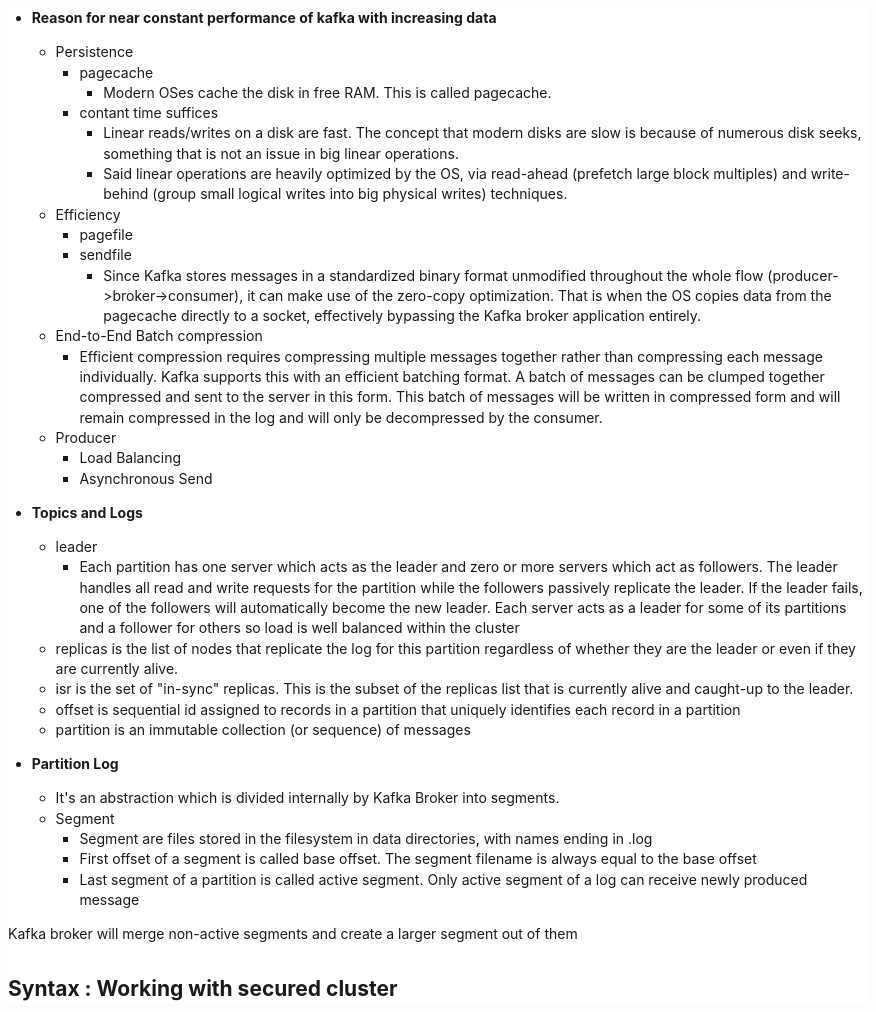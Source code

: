 - **Reason for near constant performance of kafka with increasing data**
  - Persistence
    - pagecache
      - Modern OSes cache the disk in free RAM. This is called pagecache.
    - contant time suffices
      - Linear reads/writes on a disk are fast. The concept that modern disks are slow is because of numerous disk seeks, something that is not an issue in big linear operations.
      - Said linear operations are heavily optimized by the OS, via read-ahead (prefetch large block multiples) and write-behind (group small logical writes into big physical writes) techniques.
  - Efficiency
    - pagefile
    - sendfile
      - Since Kafka stores messages in a standardized binary format unmodified throughout the whole flow (producer->broker->consumer), it can make use of the zero-copy optimization. That is when the OS copies data from the pagecache directly to a socket, effectively bypassing the Kafka broker application entirely.
  - End-to-End Batch compression
    - Efficient compression requires compressing multiple messages together rather than compressing each message individually. Kafka supports this with an efficient batching format. A batch of messages can be clumped together compressed and sent to the server in this form. This batch of messages will be written in compressed form and will remain compressed in the log and will only be decompressed by the consumer.
  - Producer
    - Load Balancing
    - Asynchronous Send

- **Topics and Logs**
  - leader
    - Each partition has one server which acts as the leader and zero or more servers which act as followers. The leader handles all read and write requests for the partition while the followers passively replicate the leader. If the leader fails, one of the followers will automatically become the new leader. Each server acts as a leader for some of its partitions and a follower for others so load is well balanced within the cluster
  - replicas is the list of nodes that replicate the log for this partition regardless of whether they are the leader or even if they are currently alive.
  - isr is the set of "in-sync" replicas. This is the subset of the replicas list that is currently alive and caught-up to the leader.
  - offset is sequential id assigned to records in a partition that uniquely identifies each record in a partition
  - partition is an immutable collection (or sequence) of messages

- **Partition Log**
  - It's an abstraction which is divided internally by Kafka Broker into segments.
  - Segment
    - Segment are files stored in the filesystem in data directories, with names ending in .log
    - First offset of a segment is called base offset. The segment filename is always equal to the base offset
    - Last segment of a partition is called active segment. Only active segment of a log can receive newly produced message

Kafka broker will merge non-active segments and create a larger segment out of them

## Syntax : Working with secured cluster
